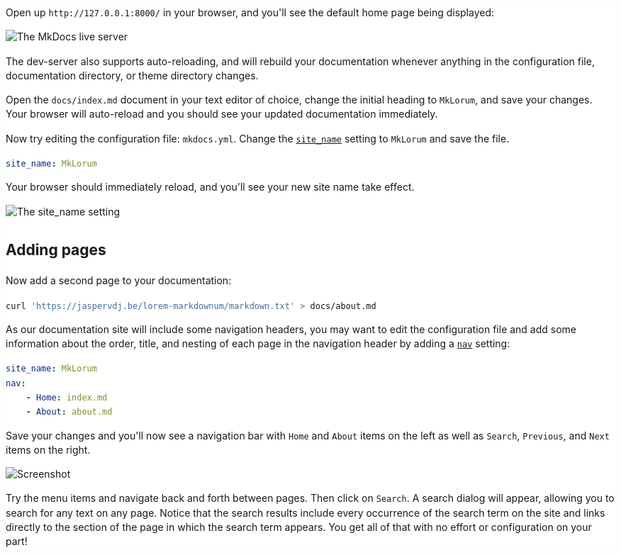 Open up `http://127.0.0.1:8000/` in your browser, and you'll see the default
home page being displayed:

![The MkDocs live server](img/screenshot.png)

The dev-server also supports auto-reloading, and will rebuild your documentation
whenever anything in the configuration file, documentation directory, or theme
directory changes.

Open the `docs/index.md` document in your text editor of choice, change the
initial heading to `MkLorum`, and save your changes. Your browser will
auto-reload and you should see your updated documentation immediately.

Now try editing the configuration file: `mkdocs.yml`. Change the
[`site_name`][site_name] setting to `MkLorum` and save the file.

```yaml
site_name: MkLorum
```

Your browser should immediately reload, and you'll see your new site name take
effect.

![The site_name setting](img/site-name.png)

## Adding pages

Now add a second page to your documentation:

```bash
curl 'https://jaspervdj.be/lorem-markdownum/markdown.txt' > docs/about.md
```

As our documentation site will include some navigation headers, you may want to
edit the configuration file and add some information about the order, title, and
nesting of each page in the navigation header by adding a [`nav`][nav]
setting:

```yaml
site_name: MkLorum
nav:
    - Home: index.md
    - About: about.md
```

Save your changes and you'll now see a navigation bar with `Home` and `About`
items on the left as well as `Search`, `Previous`, and `Next` items on the
right.

![Screenshot](img/multipage.png)

Try the menu items and navigate back and forth between pages. Then click on
`Search`. A search dialog will appear, allowing you to search for any text on
any page. Notice that the search results include every occurrence of the search
term on the site and links directly to the section of the page in which the
search term appears. You get all of that with no effort or configuration on your
part!


[apt-get]: https://help.ubuntu.com/community/AptGet/Howto
[homebrew]: https://brew.sh/
[dnf]: https://dnf.readthedocs.io/en/latest/index.html
[yum]: http://yum.baseurl.org/
[chocolatey]: https://chocolatey.org/
[python.org]: https://www.python.org/downloads/
[click-man]: https://github.com/click-contrib/click-man
[click-man documentation]: https://github.com/click-contrib/click-man#automatic-man-page-installation-with-setuptools-and-pip
[a2p]: https://svn.python.org/projects/python/trunk/Tools/scripts/win_add2path.py
[MkDocs favicon]: /img/favicon.ico
[deploy]: user-guide/deploying-your-docs/
[mkdocs]: user-guide/styling-your-docs/#mkdocs
[readthedocs]: user-guide/styling-your-docs/#readthedocs
[theme]: user-guide/styling-your-docs/
[themes]: user-guide/styling-your-docs/
[plugins]: user-guide/plugins/
[MkDocs Themes]: https://github.com/mkdocs/mkdocs/wiki/MkDocs-Themes
[build your own]: user-guide/custom-themes/
[Amazon S3]: https://docs.aws.amazon.com/AmazonS3/latest/dev/WebsiteHosting.html
[get-pip.py]: https://bootstrap.pypa.io/get-pip.py
[nav]: user-guide/configuration/#nav
[discussion group]: https://groups.google.com/forum/#!forum/mkdocs
[GitHub issues]: https://github.com/mkdocs/mkdocs/issues
[GitHub project pages]: https://help.github.com/articles/creating-project-pages-manually/
[pip]: https://pip.readthedocs.io/en/stable/installing/
[Python]: https://www.python.org/
[site_name]: user-guide/configuration/#site_name
[theme]: user-guide/configuration/#theme